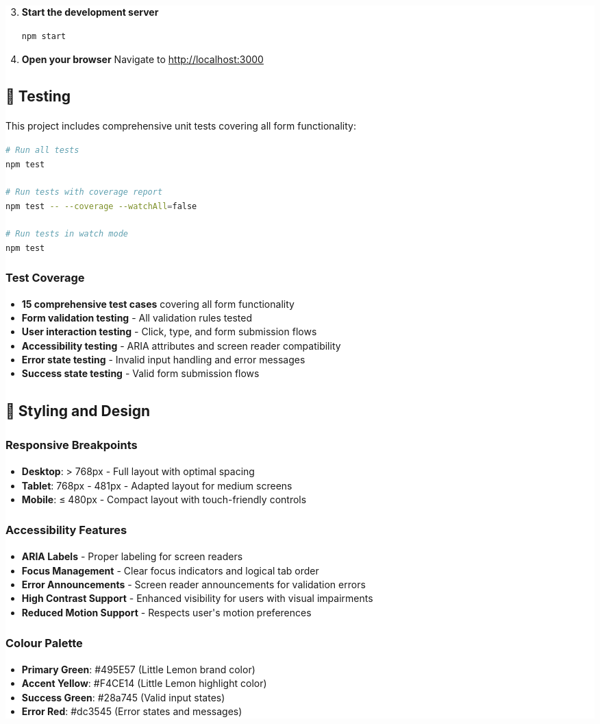 3. **Start the development server**
   ```bash
   npm start
   ```

4. **Open your browser**
   Navigate to [http://localhost:3000](http://localhost:3000)

## 🧪 Testing

This project includes comprehensive unit tests covering all form functionality:

```bash
# Run all tests
npm test

# Run tests with coverage report
npm test -- --coverage --watchAll=false

# Run tests in watch mode
npm test
```

### Test Coverage
- **15 comprehensive test cases** covering all form functionality
- **Form validation testing** - All validation rules tested
- **User interaction testing** - Click, type, and form submission flows
- **Accessibility testing** - ARIA attributes and screen reader compatibility
- **Error state testing** - Invalid input handling and error messages
- **Success state testing** - Valid form submission flows

## 🎨 Styling and Design

### Responsive Breakpoints
- **Desktop**: > 768px - Full layout with optimal spacing
- **Tablet**: 768px - 481px - Adapted layout for medium screens
- **Mobile**: ≤ 480px - Compact layout with touch-friendly controls

### Accessibility Features
- **ARIA Labels** - Proper labeling for screen readers
- **Focus Management** - Clear focus indicators and logical tab order
- **Error Announcements** - Screen reader announcements for validation errors
- **High Contrast Support** - Enhanced visibility for users with visual impairments
- **Reduced Motion Support** - Respects user's motion preferences

### Colour Palette
- **Primary Green**: #495E57 (Little Lemon brand color)
- **Accent Yellow**: #F4CE14 (Little Lemon highlight color)
- **Success Green**: #28a745 (Valid input states)
- **Error Red**: #dc3545 (Error states and messages)
